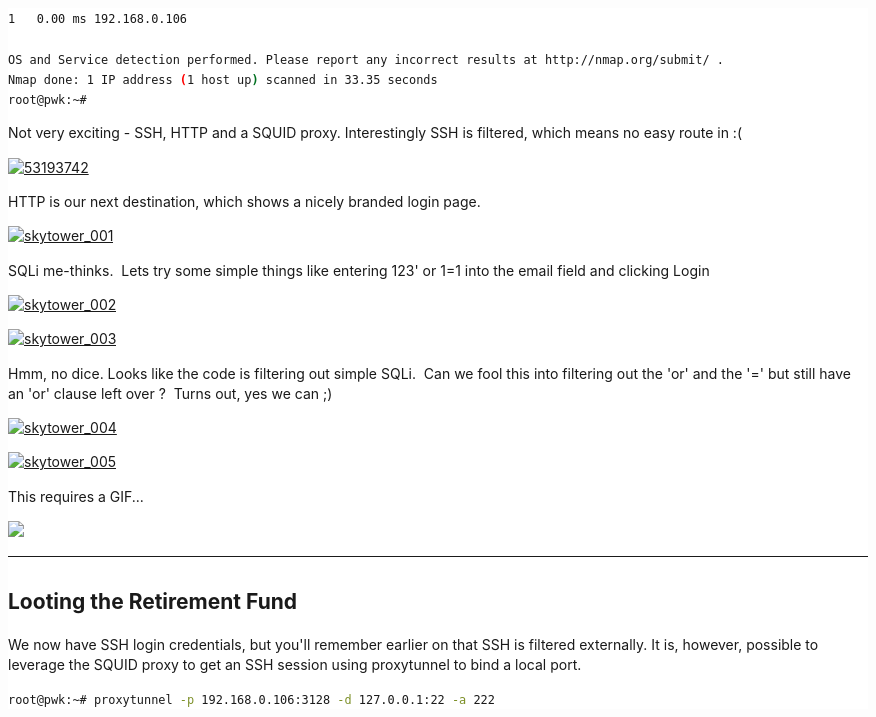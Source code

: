 ``` bash
1   0.00 ms 192.168.0.106

OS and Service detection performed. Please report any incorrect results at http://nmap.org/submit/ .
Nmap done: 1 IP address (1 host up) scanned in 33.35 seconds
root@pwk:~# 
```


Not very exciting - SSH, HTTP and a SQUID proxy. Interestingly SSH is filtered, which means no easy route in :(

[![53193742](http://fourfourfourfour.co/wp-content/uploads/2014/08/53193742.jpg)](http://fourfourfourfour.co/wp-content/uploads/2014/08/53193742.jpg)

HTTP is our next destination, which shows a nicely branded login page.

[![skytower_001](http://fourfourfourfour.co/wp-content/uploads/2014/08/skytower_001.png)](http://fourfourfourfour.co/wp-content/uploads/2014/08/skytower_001.png)

SQLi me-thinks.  Lets try some simple things like entering 123' or 1=1 into the email field and clicking Login

[![skytower_002](http://fourfourfourfour.co/wp-content/uploads/2014/08/skytower_002.png)](http://fourfourfourfour.co/wp-content/uploads/2014/08/skytower_002.png)

[![skytower_003](http://fourfourfourfour.co/wp-content/uploads/2014/08/skytower_003.png)](http://fourfourfourfour.co/wp-content/uploads/2014/08/skytower_003.png)

Hmm, no dice. Looks like the code is filtering out simple SQLi.  Can we fool this into filtering out the 'or' and the '=' but still have an 'or' clause left over ?  Turns out, yes we can ;)

[![skytower_004](http://fourfourfourfour.co/wp-content/uploads/2014/08/skytower_004.png)](http://fourfourfourfour.co/wp-content/uploads/2014/08/skytower_004.png)

[![skytower_005](http://fourfourfourfour.co/wp-content/uploads/2014/08/skytower_005.png)](http://fourfourfourfour.co/wp-content/uploads/2014/08/skytower_005.png)

This requires a GIF...

![](http://31.media.tumblr.com/tumblr_lvgefaA0WX1qhigt0o1_500.gif)



* * *





## Looting the Retirement Fund


We now have SSH login credentials, but you'll remember earlier on that SSH is filtered externally. It is, however, possible to leverage the SQUID proxy to get an SSH session using proxytunnel to bind a local port.


``` bash
root@pwk:~# proxytunnel -p 192.168.0.106:3128 -d 127.0.0.1:22 -a 222
```

